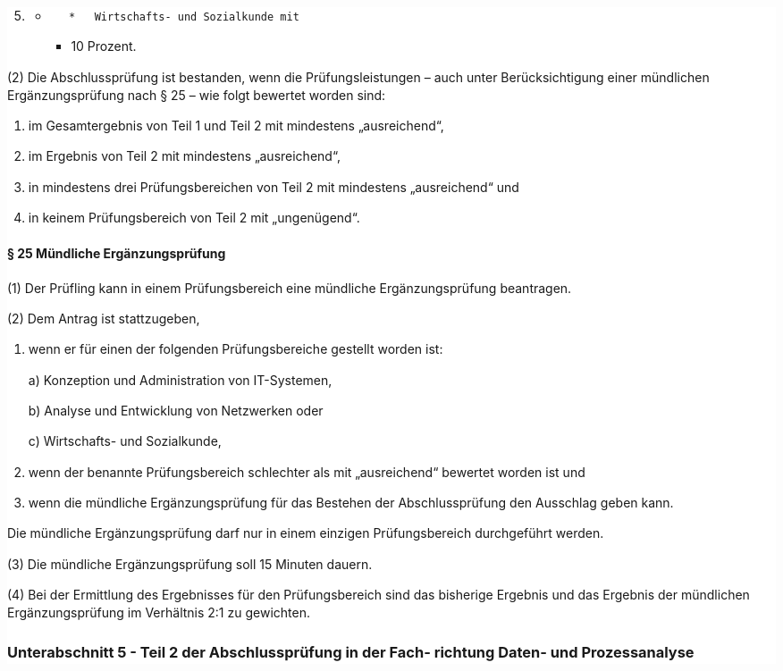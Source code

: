 


5.
    *        *   Wirtschafts- und Sozialkunde mit

        *   10 Prozent.







(2) Die Abschlussprüfung ist bestanden, wenn die Prüfungsleistungen – auch unter Berücksichtigung einer mündlichen Ergänzungsprüfung nach § 25 – wie folgt bewertet worden sind:

1.  im Gesamtergebnis von Teil 1 und Teil 2 mit mindestens „ausreichend“,


2.  im Ergebnis von Teil 2 mit mindestens „ausreichend“,


3.  in mindestens drei Prüfungsbereichen von Teil 2 mit mindestens „ausreichend“ und


4.  in keinem Prüfungsbereich von Teil 2 mit „ungenügend“.





#### § 25 Mündliche Ergänzungsprüfung

(1) Der Prüfling kann in einem Prüfungsbereich eine mündliche Ergänzungsprüfung beantragen.

(2) Dem Antrag ist stattzugeben,

1.  wenn er für einen der folgenden Prüfungsbereiche gestellt worden ist:

    a)  Konzeption und Administration von IT-Systemen,


    b)  Analyse und Entwicklung von Netzwerken oder


    c)  Wirtschafts- und Sozialkunde,





2.  wenn der benannte Prüfungsbereich schlechter als mit „ausreichend“ bewertet worden ist und


3.  wenn die mündliche Ergänzungsprüfung für das Bestehen der Abschlussprüfung den Ausschlag geben kann.



Die mündliche Ergänzungsprüfung darf nur in einem einzigen Prüfungsbereich durchgeführt werden.

(3) Die mündliche Ergänzungsprüfung soll 15 Minuten dauern.

(4) Bei der Ermittlung des Ergebnisses für den Prüfungsbereich sind das bisherige Ergebnis und das Ergebnis der mündlichen Ergänzungsprüfung im Verhältnis 2:1 zu gewichten.


### Unterabschnitt 5 - Teil 2 der Abschlussprüfung in der Fach- richtung Daten- und Prozessanalyse
